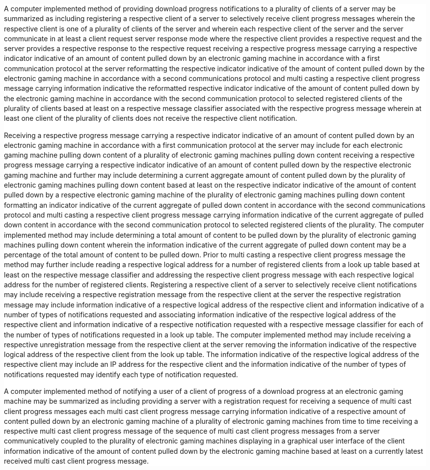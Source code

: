 A computer implemented method of providing download progress notifications to a plurality of clients of a server may be summarized as including registering a respective client of a server to selectively receive client progress messages wherein the respective client is one of a plurality of clients of the server and wherein each respective client of the server and the server communicate in at least a client request server response mode where the respective client provides a respective request and the server provides a respective response to the respective request receiving a respective progress message carrying a respective indicator indicative of an amount of content pulled down by an electronic gaming machine in accordance with a first communication protocol at the server reformatting the respective indicator indicative of the amount of content pulled down by the electronic gaming machine in accordance with a second communications protocol and multi casting a respective client progress message carrying information indicative the reformatted respective indicator indicative of the amount of content pulled down by the electronic gaming machine in accordance with the second communication protocol to selected registered clients of the plurality of clients based at least on a respective message classifier associated with the respective progress message wherein at least one client of the plurality of clients does not receive the respective client notification.

Receiving a respective progress message carrying a respective indicator indicative of an amount of content pulled down by an electronic gaming machine in accordance with a first communication protocol at the server may include for each electronic gaming machine pulling down content of a plurality of electronic gaming machines pulling down content receiving a respective progress message carrying a respective indicator indicative of an amount of content pulled down by the respective electronic gaming machine and further may include determining a current aggregate amount of content pulled down by the plurality of electronic gaming machines pulling down content based at least on the respective indicator indicative of the amount of content pulled down by a respective electronic gaming machine of the plurality of electronic gaming machines pulling down content formatting an indicator indicative of the current aggregate of pulled down content in accordance with the second communications protocol and multi casting a respective client progress message carrying information indicative of the current aggregate of pulled down content in accordance with the second communication protocol to selected registered clients of the plurality. The computer implemented method may include determining a total amount of content to be pulled down by the plurality of electronic gaming machines pulling down content wherein the information indicative of the current aggregate of pulled down content may be a percentage of the total amount of content to be pulled down. Prior to multi casting a respective client progress message the method may further include reading a respective logical address for a number of registered clients from a look up table based at least on the respective message classifier and addressing the respective client progress message with each respective logical address for the number of registered clients. Registering a respective client of a server to selectively receive client notifications may include receiving a respective registration message from the respective client at the server the respective registration message may include information indicative of a respective logical address of the respective client and information indicative of a number of types of notifications requested and associating information indicative of the respective logical address of the respective client and information indicative of a respective notification requested with a respective message classifier for each of the number of types of notifications requested in a look up table. The computer implemented method may include receiving a respective unregistration message from the respective client at the server removing the information indicative of the respective logical address of the respective client from the look up table. The information indicative of the respective logical address of the respective client may include an IP address for the respective client and the information indicative of the number of types of notifications requested may identify each type of notification requested.

A computer implemented method of notifying a user of a client of progress of a download progress at an electronic gaming machine may be summarized as including providing a server with a registration request for receiving a sequence of multi cast client progress messages each multi cast client progress message carrying information indicative of a respective amount of content pulled down by an electronic gaming machine of a plurality of electronic gaming machines from time to time receiving a respective multi cast client progress message of the sequence of multi cast client progress messages from a server communicatively coupled to the plurality of electronic gaming machines displaying in a graphical user interface of the client information indicative of the amount of content pulled down by the electronic gaming machine based at least on a currently latest received multi cast client progress message.
